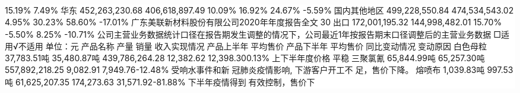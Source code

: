 15.19%
7.49%
华东
452,263,230.68
406,618,897.49
10.09%
16.92%
24.67%
-5.59%
国内其他地区
499,228,550.84
474,534,543.02
4.95%
30.23%
58.60%
-17.01%
广东美联新材料股份有限公司2020年年度报告全文
30
出口
172,001,195.32
144,998,482.01
15.70%
-5.50%
8.25%
-10.71%
公司主营业务数据统计口径在报告期发生调整的情况下，公司最近1年按报告期末口径调整后的主营业务数据
□适用√不适用
单位：元
产品名称
产量
销量
收入实现情况
产品上半年
平均售价
产品下半年
平均售价
同比变动情况
变动原因
白色母粒
37,783.51吨
35,480.87吨
439,786,264.28
12,382.62
12,398.300.13%
上下半年度价格
平稳
三聚氯氰
65,844.99吨
65,257.30吨
557,892,218.25
9,082.91
7,949.76-12.48%
受响水事件和新
冠肺炎疫情影响,
下游客户开工不
足，售价下降。
熔喷布
1,039.83吨
997.53吨
61,625,207.35
174,273.63
31,571.92-81.88%
下半年疫情得到
有效控制，售价下